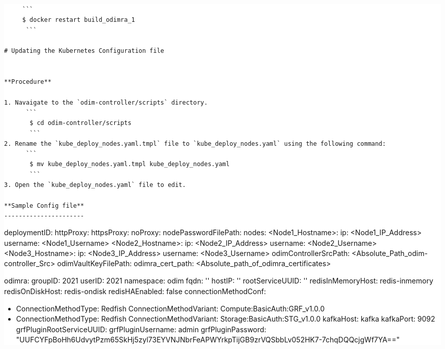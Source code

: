 ``` 
     ```
     $ docker restart build_odimra_1
      ```
 
# Updating the Kubernetes Configuration file


**Procedure**

1. Navaigate to the `odim-controller/scripts` directory.
      ```
       $ cd odim-controller/scripts
       ```
2. Rename the `kube_deploy_nodes.yaml.tmpl` file to `kube_deploy_nodes.yaml` using the following command:
      ```
       $ mv kube_deploy_nodes.yaml.tmpl kube_deploy_nodes.yaml
       ```
3. Open the `kube_deploy_nodes.yaml` file to edit.
   
**Sample Config file**
----------------------
```
deploymentID: <Unique identifier for the deployment>
httpProxy: <HTTP Proxy to be set in the nodes>
httpsProxy: <HTTPS Proxy to be set in the nodes>
noProxy: <NO PROXY env to be set in the nodes>
nodePasswordFilePath: <Absolute path of the file containing encrypted node password>
nodes:
  <Node1_Hostname>:
    ip: <Node1_IP_Address>
    username: <Node1_Username>
  <Node2_Hostname>:
    ip: <Node2_IP_Address>
    username: <Node2_Username>
  <Node3_Hostname>:
    ip: <Node3_IP_Address>
    username: <Node3_Username>
odimControllerSrcPath: <Absolute_Path_odim-controller_Src>
odimVaultKeyFilePath: <Absolute path of the file containing encoded odim vault password>
odimra_cert_path: <Absolute_path_of_odimra_certificates>
 
odimra:
  groupID: 2021
  userID: 2021
  namespace: odim
  fqdn: ''
  hostIP: ''
  rootServiceUUID: ''
  redisInMemoryHost: redis-inmemory
  redisOnDiskHost: redis-ondisk
  redisHAEnabled: false
  connectionMethodConf:
  - ConnectionMethodType: Redfish
    ConnectionMethodVariant: Compute:BasicAuth:GRF_v1.0.0
  - ConnectionMethodType: Redfish
    ConnectionMethodVariant: Storage:BasicAuth:STG_v1.0.0
  kafkaHost: kafka
  kafkaPort: 9092
  grfPluginRootServiceUUID:
  grfPluginUsername: admin
  grfPluginPassword: "UUFCYFpBoHh6UdvytPzm65SkHj5zyl73EYVNJNbrFeAPWYrkpTijGB9zrVQSbbLv052HK7-7chqDQQcjgWf7YA=="